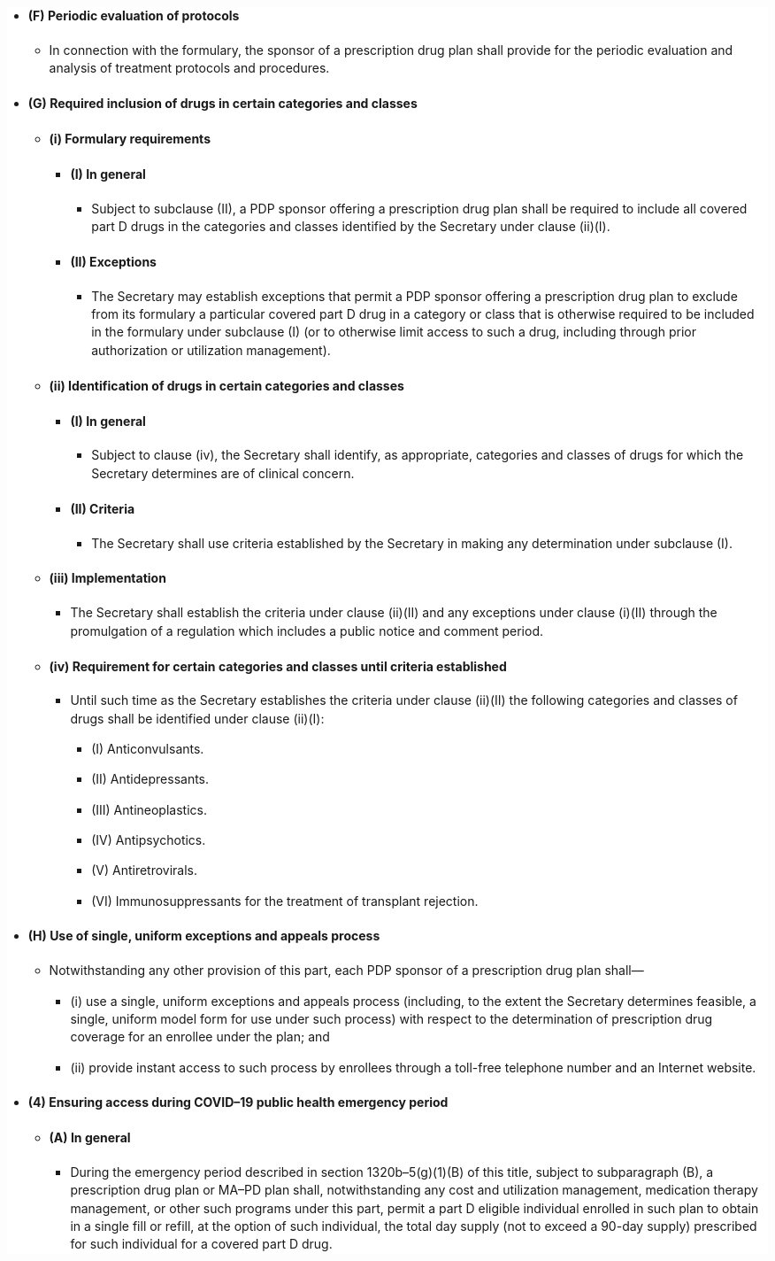   * #### (F) Periodic evaluation of protocols
    * In connection with the formulary, the sponsor of a prescription drug plan shall provide for the periodic evaluation and analysis of treatment protocols and procedures.

  * #### (G) Required inclusion of drugs in certain categories and classes
    * #### (i) Formulary requirements
      * #### (I) In general
        * Subject to subclause (II), a PDP sponsor offering a prescription drug plan shall be required to include all covered part D drugs in the categories and classes identified by the Secretary under clause (ii)(I).

      * #### (II) Exceptions
        * The Secretary may establish exceptions that permit a PDP sponsor offering a prescription drug plan to exclude from its formulary a particular covered part D drug in a category or class that is otherwise required to be included in the formulary under subclause (I) (or to otherwise limit access to such a drug, including through prior authorization or utilization management).

    * #### (ii) Identification of drugs in certain categories and classes
      * #### (I) In general
        * Subject to clause (iv), the Secretary shall identify, as appropriate, categories and classes of drugs for which the Secretary determines are of clinical concern.

      * #### (II) Criteria
        * The Secretary shall use criteria established by the Secretary in making any determination under subclause (I).

    * #### (iii) Implementation
      * The Secretary shall establish the criteria under clause (ii)(II) and any exceptions under clause (i)(II) through the promulgation of a regulation which includes a public notice and comment period.

    * #### (iv) Requirement for certain categories and classes until criteria established
      * Until such time as the Secretary establishes the criteria under clause (ii)(II) the following categories and classes of drugs shall be identified under clause (ii)(I):

        * (I) Anticonvulsants.

        * (II) Antidepressants.

        * (III) Antineoplastics.

        * (IV) Antipsychotics.

        * (V) Antiretrovirals.

        * (VI) Immunosuppressants for the treatment of transplant rejection.

  * #### (H) Use of single, uniform exceptions and appeals process
    * Notwithstanding any other provision of this part, each PDP sponsor of a prescription drug plan shall—

      * (i) use a single, uniform exceptions and appeals process (including, to the extent the Secretary determines feasible, a single, uniform model form for use under such process) with respect to the determination of prescription drug coverage for an enrollee under the plan; and

      * (ii) provide instant access to such process by enrollees through a toll-free telephone number and an Internet website.

* #### (4) Ensuring access during COVID–19 public health emergency period
  * #### (A) In general
    * During the emergency period described in section 1320b–5(g)(1)(B) of this title, subject to subparagraph (B), a prescription drug plan or MA–PD plan shall, notwithstanding any cost and utilization management, medication therapy management, or other such programs under this part, permit a part D eligible individual enrolled in such plan to obtain in a single fill or refill, at the option of such individual, the total day supply (not to exceed a 90-day supply) prescribed for such individual for a covered part D drug.
